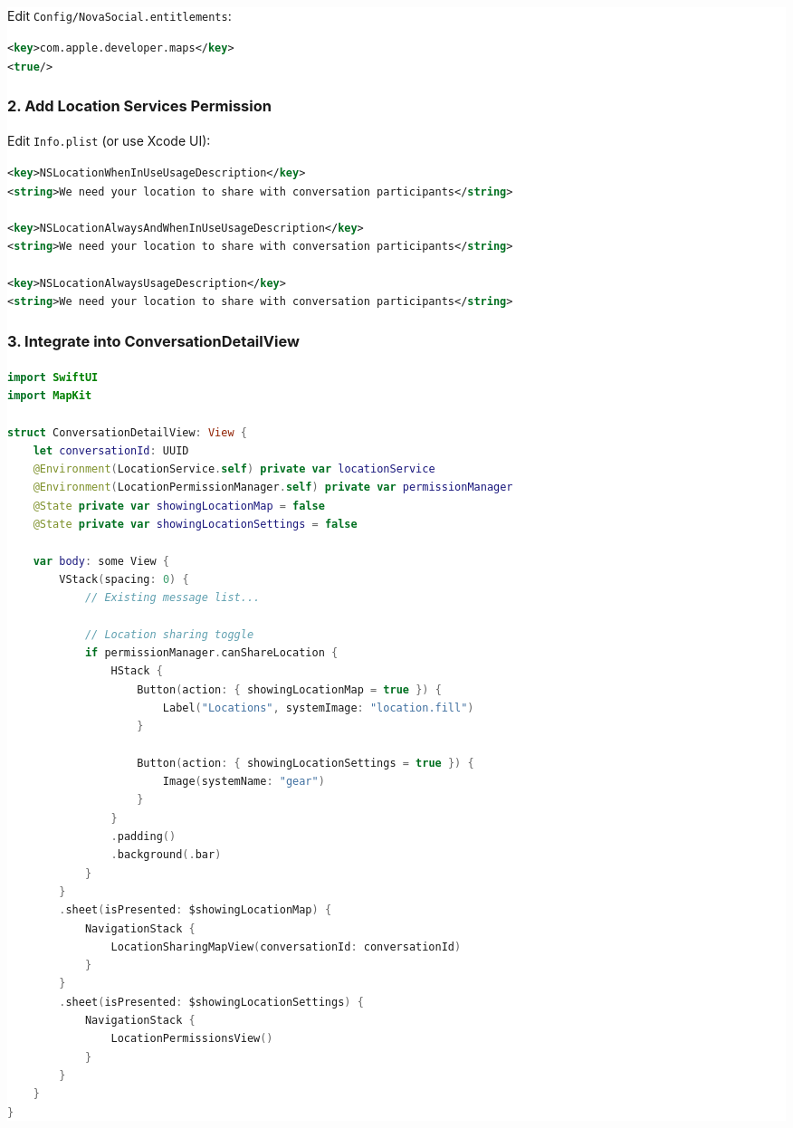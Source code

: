 Edit `Config/NovaSocial.entitlements`:

```xml
<key>com.apple.developer.maps</key>
<true/>
```

### 2. Add Location Services Permission

Edit `Info.plist` (or use Xcode UI):

```xml
<key>NSLocationWhenInUseUsageDescription</key>
<string>We need your location to share with conversation participants</string>

<key>NSLocationAlwaysAndWhenInUseUsageDescription</key>
<string>We need your location to share with conversation participants</string>

<key>NSLocationAlwaysUsageDescription</key>
<string>We need your location to share with conversation participants</string>
```

### 3. Integrate into ConversationDetailView

```swift
import SwiftUI
import MapKit

struct ConversationDetailView: View {
    let conversationId: UUID
    @Environment(LocationService.self) private var locationService
    @Environment(LocationPermissionManager.self) private var permissionManager
    @State private var showingLocationMap = false
    @State private var showingLocationSettings = false

    var body: some View {
        VStack(spacing: 0) {
            // Existing message list...

            // Location sharing toggle
            if permissionManager.canShareLocation {
                HStack {
                    Button(action: { showingLocationMap = true }) {
                        Label("Locations", systemImage: "location.fill")
                    }

                    Button(action: { showingLocationSettings = true }) {
                        Image(systemName: "gear")
                    }
                }
                .padding()
                .background(.bar)
            }
        }
        .sheet(isPresented: $showingLocationMap) {
            NavigationStack {
                LocationSharingMapView(conversationId: conversationId)
            }
        }
        .sheet(isPresented: $showingLocationSettings) {
            NavigationStack {
                LocationPermissionsView()
            }
        }
    }
}
```